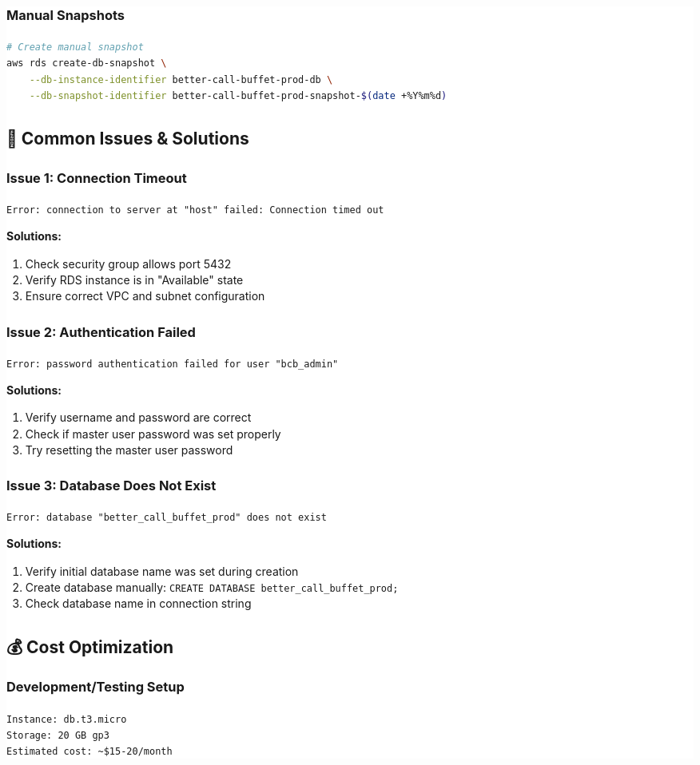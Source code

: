 ### Manual Snapshots

```bash
# Create manual snapshot
aws rds create-db-snapshot \
    --db-instance-identifier better-call-buffet-prod-db \
    --db-snapshot-identifier better-call-buffet-prod-snapshot-$(date +%Y%m%d)
```

## 🐛 Common Issues & Solutions

### Issue 1: Connection Timeout

```
Error: connection to server at "host" failed: Connection timed out
```

**Solutions:**

1. Check security group allows port 5432
2. Verify RDS instance is in "Available" state
3. Ensure correct VPC and subnet configuration

### Issue 2: Authentication Failed

```
Error: password authentication failed for user "bcb_admin"
```

**Solutions:**

1. Verify username and password are correct
2. Check if master user password was set properly
3. Try resetting the master user password

### Issue 3: Database Does Not Exist

```
Error: database "better_call_buffet_prod" does not exist
```

**Solutions:**

1. Verify initial database name was set during creation
2. Create database manually: `CREATE DATABASE better_call_buffet_prod;`
3. Check database name in connection string

## 💰 Cost Optimization

### Development/Testing Setup

```
Instance: db.t3.micro
Storage: 20 GB gp3
Estimated cost: ~$15-20/month
```
